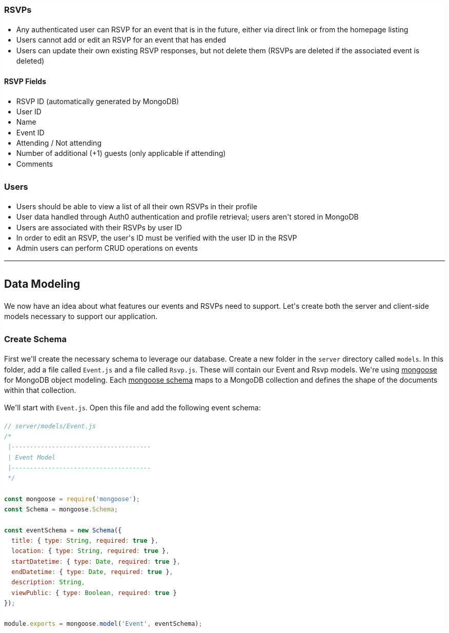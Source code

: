 ### RSVPs

* Any authenticated user can RSVP for an event that is in the future, either via direct link or from the homepage listing
* Users cannot add or edit an RSVP for an event that has ended
* Users can update their own existing RSVP responses, but not delete them (RSVPs are deleted if the associated event is deleted)

#### RSVP Fields

* RSVP ID (automatically generated by MongoDB)
* User ID
* Name
* Event ID
* Attending / Not attending
* Number of additional (+1) guests (only applicable if attending)
* Comments

### Users

* Users should be able to view a list of all their own RSVPs in their profile
* User data handled through Auth0 authentication and profile retrieval; users aren't stored in MongoDB
* Users are associated with their RSVPs by user ID
* In order to edit an RSVP, the user's ID must be verified with the user ID in the RSVP
* Admin users can perform CRUD operations on events

---

## <span id="data-modeling"></span>Data Modeling

We now have an idea about what features our events and RSVPs need to support. Let's create both the server and client-side models necessary to support our application.

### Create Schema

First we'll create the necessary schema to leverage our database. Create a new folder in the `server` directory called `models`. In this folder, add a file called `Event.js` and a file called `Rsvp.js`. These will contain our Event and Rsvp models. We're using [mongoose](http://mongoosejs.com/index.html) for MongoDB object modeling. Each [mongoose schema](http://mongoosejs.com/docs/guide.html) maps to a MongoDB collection and defines the shape of the documents within that collection.

We'll start with `Event.js`. Open this file and add the following event schema:

```js
// server/models/Event.js
/*
 |--------------------------------------
 | Event Model
 |--------------------------------------
 */

const mongoose = require('mongoose');
const Schema = mongoose.Schema;

const eventSchema = new Schema({
  title: { type: String, required: true },
  location: { type: String, required: true },
  startDatetime: { type: Date, required: true },
  endDatetime: { type: Date, required: true },
  description: String,
  viewPublic: { type: Boolean, required: true }
});

module.exports = mongoose.model('Event', eventSchema);
```